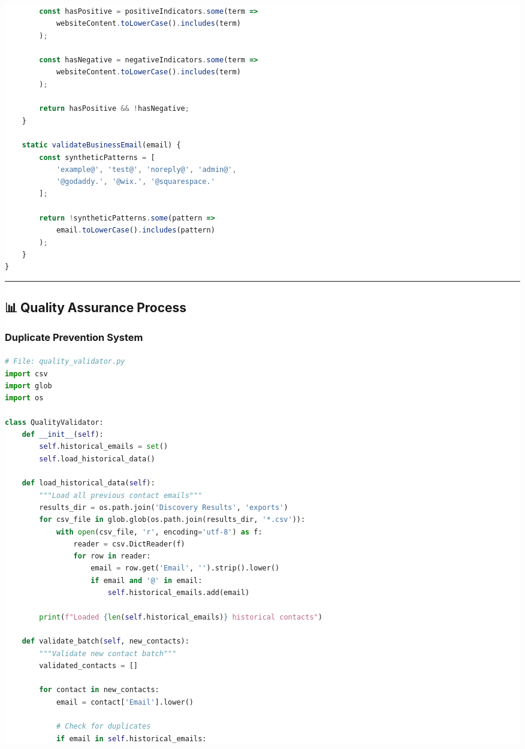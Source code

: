 ```javascript
        const hasPositive = positiveIndicators.some(term =>
            websiteContent.toLowerCase().includes(term)
        );

        const hasNegative = negativeIndicators.some(term =>
            websiteContent.toLowerCase().includes(term)
        );

        return hasPositive && !hasNegative;
    }

    static validateBusinessEmail(email) {
        const syntheticPatterns = [
            'example@', 'test@', 'noreply@', 'admin@',
            '@godaddy.', '@wix.', '@squarespace.'
        ];

        return !syntheticPatterns.some(pattern =>
            email.toLowerCase().includes(pattern)
        );
    }
}
```

---

## 📊 Quality Assurance Process

### Duplicate Prevention System

```python
# File: quality_validator.py
import csv
import glob
import os

class QualityValidator:
    def __init__(self):
        self.historical_emails = set()
        self.load_historical_data()

    def load_historical_data(self):
        """Load all previous contact emails"""
        results_dir = os.path.join('Discovery Results', 'exports')
        for csv_file in glob.glob(os.path.join(results_dir, '*.csv')):
            with open(csv_file, 'r', encoding='utf-8') as f:
                reader = csv.DictReader(f)
                for row in reader:
                    email = row.get('Email', '').strip().lower()
                    if email and '@' in email:
                        self.historical_emails.add(email)

        print(f"Loaded {len(self.historical_emails)} historical contacts")

    def validate_batch(self, new_contacts):
        """Validate new contact batch"""
        validated_contacts = []

        for contact in new_contacts:
            email = contact['Email'].lower()

            # Check for duplicates
            if email in self.historical_emails:
```